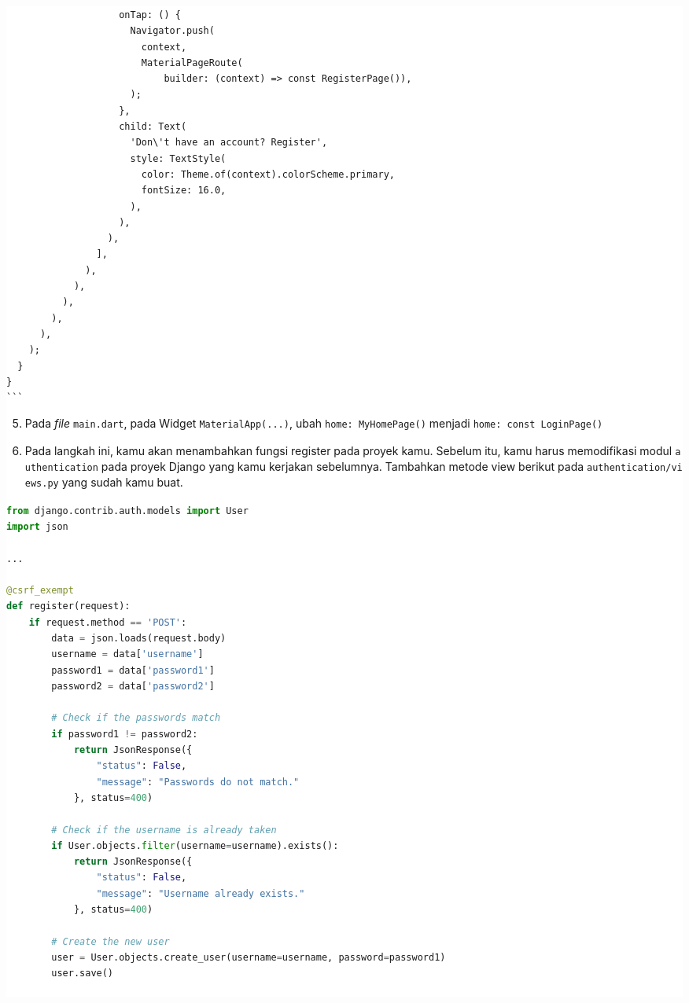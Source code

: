                         onTap: () {
                          Navigator.push(
                            context,
                            MaterialPageRoute(
                                builder: (context) => const RegisterPage()),
                          );
                        },
                        child: Text(
                          'Don\'t have an account? Register',
                          style: TextStyle(
                            color: Theme.of(context).colorScheme.primary,
                            fontSize: 16.0,
                          ),
                        ),
                      ),
                    ],
                  ),
                ),
              ),
            ),
          ),
        );
      }
    }
    ```

5. Pada _file_ `main.dart`, pada Widget `MaterialApp(...)`, ubah `home: MyHomePage()` menjadi `home: const LoginPage()`

6. Pada langkah ini, kamu akan menambahkan fungsi register pada proyek kamu. Sebelum itu, kamu harus memodifikasi modul `authentication` pada proyek Django yang kamu kerjakan sebelumnya. Tambahkan metode view berikut pada `authentication/views.py` yang sudah kamu buat.

```python
from django.contrib.auth.models import User
import json

...

@csrf_exempt
def register(request):
    if request.method == 'POST':
        data = json.loads(request.body)
        username = data['username']
        password1 = data['password1']
        password2 = data['password2']

        # Check if the passwords match
        if password1 != password2:
            return JsonResponse({
                "status": False,
                "message": "Passwords do not match."
            }, status=400)
        
        # Check if the username is already taken
        if User.objects.filter(username=username).exists():
            return JsonResponse({
                "status": False,
                "message": "Username already exists."
            }, status=400)
        
        # Create the new user
        user = User.objects.create_user(username=username, password=password1)
        user.save()
        
```